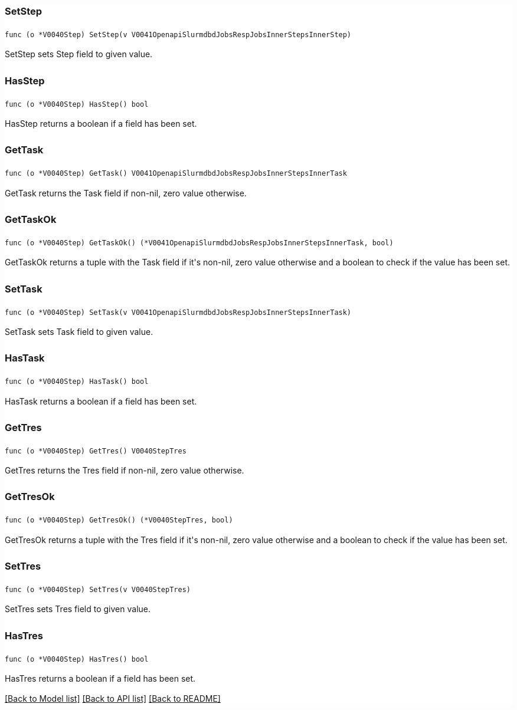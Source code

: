 ### SetStep

`func (o *V0040Step) SetStep(v V0041OpenapiSlurmdbdJobsRespJobsInnerStepsInnerStep)`

SetStep sets Step field to given value.

### HasStep

`func (o *V0040Step) HasStep() bool`

HasStep returns a boolean if a field has been set.

### GetTask

`func (o *V0040Step) GetTask() V0041OpenapiSlurmdbdJobsRespJobsInnerStepsInnerTask`

GetTask returns the Task field if non-nil, zero value otherwise.

### GetTaskOk

`func (o *V0040Step) GetTaskOk() (*V0041OpenapiSlurmdbdJobsRespJobsInnerStepsInnerTask, bool)`

GetTaskOk returns a tuple with the Task field if it's non-nil, zero value otherwise
and a boolean to check if the value has been set.

### SetTask

`func (o *V0040Step) SetTask(v V0041OpenapiSlurmdbdJobsRespJobsInnerStepsInnerTask)`

SetTask sets Task field to given value.

### HasTask

`func (o *V0040Step) HasTask() bool`

HasTask returns a boolean if a field has been set.

### GetTres

`func (o *V0040Step) GetTres() V0040StepTres`

GetTres returns the Tres field if non-nil, zero value otherwise.

### GetTresOk

`func (o *V0040Step) GetTresOk() (*V0040StepTres, bool)`

GetTresOk returns a tuple with the Tres field if it's non-nil, zero value otherwise
and a boolean to check if the value has been set.

### SetTres

`func (o *V0040Step) SetTres(v V0040StepTres)`

SetTres sets Tres field to given value.

### HasTres

`func (o *V0040Step) HasTres() bool`

HasTres returns a boolean if a field has been set.


[[Back to Model list]](../README.md#documentation-for-models) [[Back to API list]](../README.md#documentation-for-api-endpoints) [[Back to README]](../README.md)


